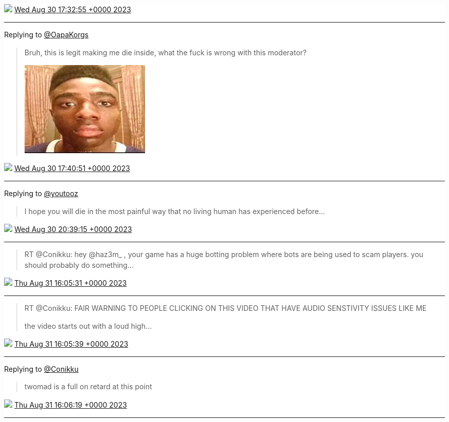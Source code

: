 <img src="../../media/tweet.ico" width="12" /> [Wed Aug 30 17:32:55 +0000 2023](https://twitter.com/PlayRetroStudio/status/1696939064195182700)

----

Replying to [@OapaKorgs](https://twitter.com/OapaKorgs/status/1696706854359826675)

> Bruh, this is legit making me die inside, what the fuck is wrong with this moderator? 
> 
> ![](../../media/1696941061409509457-F4y-5tkWQAANWCN.jpg)

<img src="../../media/tweet.ico" width="12" /> [Wed Aug 30 17:40:51 +0000 2023](https://twitter.com/PlayRetroStudio/status/1696941061409509457)

----

Replying to [@youtooz](https://twitter.com/youtooz/status/1696240808683352336)

> I hope you will die in the most painful way that no living human has experienced before\.\.\.

<img src="../../media/tweet.ico" width="12" /> [Wed Aug 30 20:39:15 +0000 2023](https://twitter.com/PlayRetroStudio/status/1696985958116126792)

----

> RT @Conikku: hey @haz3m\_ , your game has a huge botting problem where bots are being used to scam players\. you should probably do something…

<img src="../../media/tweet.ico" width="12" /> [Thu Aug 31 16:05:31 +0000 2023](https://twitter.com/PlayRetroStudio/status/1697279460234477609)

----

> RT @Conikku: FAIR WARNING TO PEOPLE CLICKING ON THIS VIDEO THAT HAVE AUDIO SENSTIVITY ISSUES LIKE ME  
>   
> the video starts out with a loud high…

<img src="../../media/tweet.ico" width="12" /> [Thu Aug 31 16:05:39 +0000 2023](https://twitter.com/PlayRetroStudio/status/1697279490206953595)

----

Replying to [@Conikku](https://twitter.com/TailsFan92/status/1697031415013998935)

> twomad is a full on retard at this point

<img src="../../media/tweet.ico" width="12" /> [Thu Aug 31 16:06:19 +0000 2023](https://twitter.com/PlayRetroStudio/status/1697279659258384776)

----
